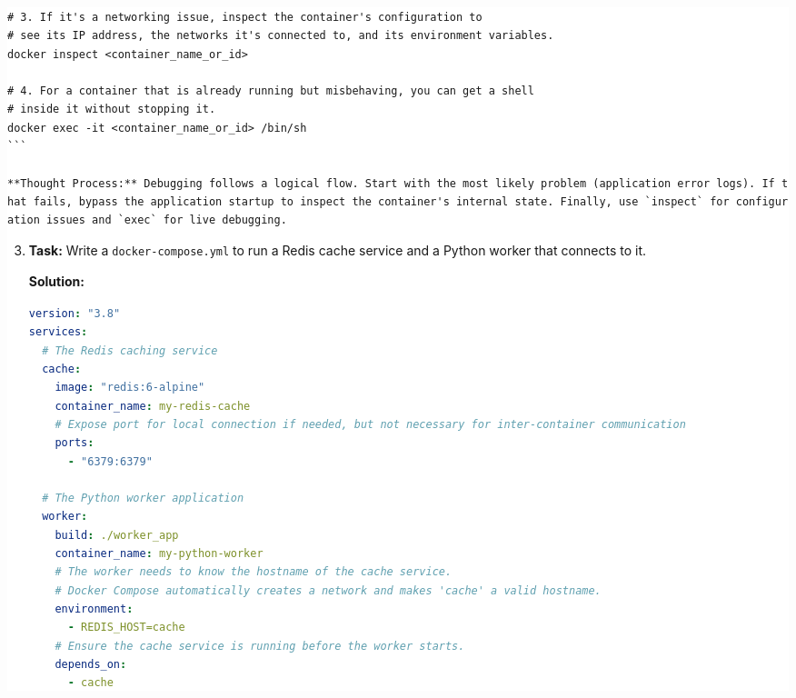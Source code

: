     # 3. If it's a networking issue, inspect the container's configuration to
    # see its IP address, the networks it's connected to, and its environment variables.
    docker inspect <container_name_or_id>
    
    # 4. For a container that is already running but misbehaving, you can get a shell
    # inside it without stopping it.
    docker exec -it <container_name_or_id> /bin/sh
    ```
    
    **Thought Process:** Debugging follows a logical flow. Start with the most likely problem (application error logs). If that fails, bypass the application startup to inspect the container's internal state. Finally, use `inspect` for configuration issues and `exec` for live debugging.

3. **Task:** Write a `docker-compose.yml` to run a Redis cache service and a Python worker that connects to it.

    **Solution:**
    
    ```yaml
    version: "3.8"
    services:
      # The Redis caching service
      cache:
        image: "redis:6-alpine"
        container_name: my-redis-cache
        # Expose port for local connection if needed, but not necessary for inter-container communication
        ports:
          - "6379:6379"
    
      # The Python worker application
      worker:
        build: ./worker_app
        container_name: my-python-worker
        # The worker needs to know the hostname of the cache service.
        # Docker Compose automatically creates a network and makes 'cache' a valid hostname.
        environment:
          - REDIS_HOST=cache
        # Ensure the cache service is running before the worker starts.
        depends_on:
          - cache
    ```
    